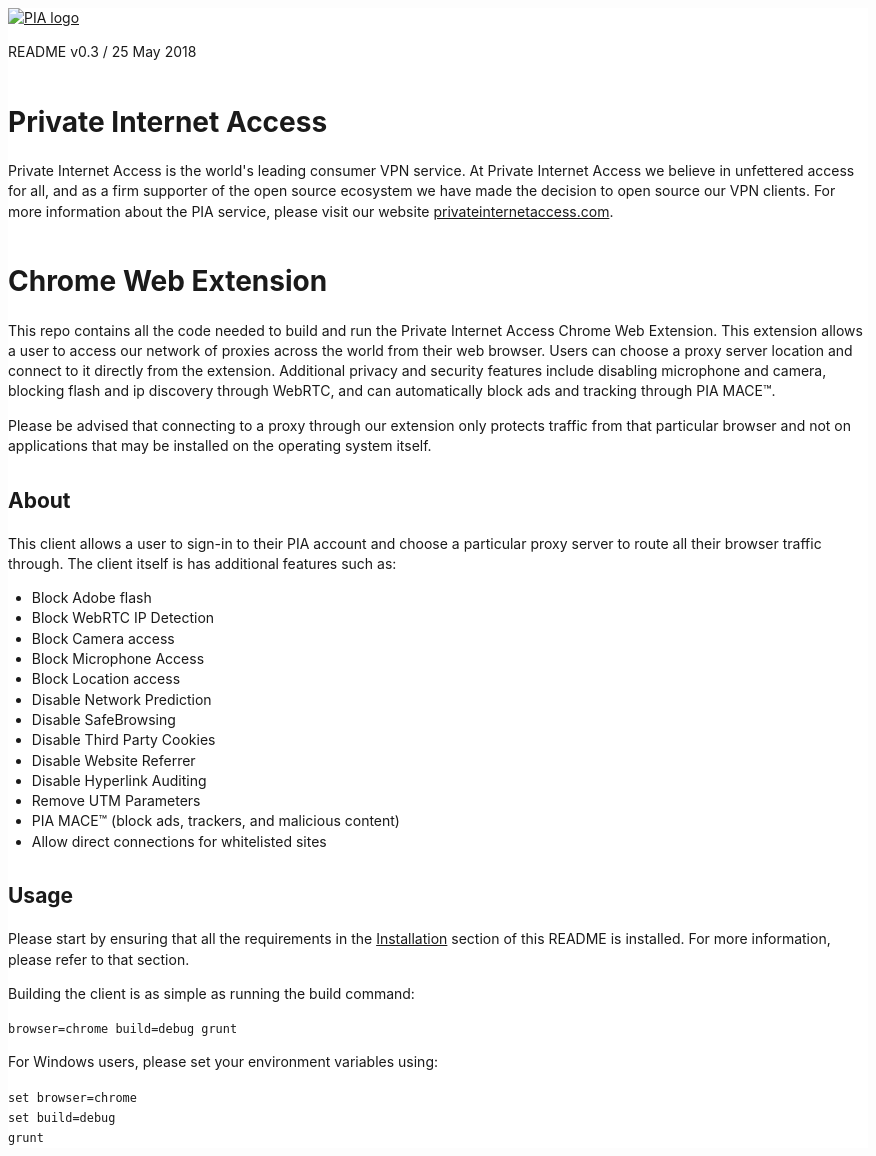 [![PIA logo][pia-image]][pia-url]

README v0.3 / 25 May 2018


# Private Internet Access
Private Internet Access is the world's leading consumer VPN service. At Private Internet Access we believe in unfettered access for all, and as a firm supporter of the open source ecosystem we have made the decision to open source our VPN clients. For more information about the PIA service, please visit our website [privateinternetaccess.com](https://privateinternetaccess.com).


# Chrome Web Extension
This repo contains all the code needed to build and run the Private Internet Access Chrome Web Extension. This extension allows a user to access our network of proxies across the world from their web browser. Users can choose a proxy server location and connect to it directly from the extension. Additional privacy and security features include disabling microphone and camera, blocking flash and ip discovery through WebRTC, and can automatically block ads and tracking through PIA MACE™.

Please be advised that connecting to a proxy through our extension only protects traffic from that particular browser and not on applications that may be installed on the operating system itself.


## About
This client allows a user to sign-in to their PIA account and choose a particular proxy server to route all their browser traffic through. The client itself is has additional features such as:
 - Block Adobe flash
 - Block WebRTC IP Detection
 - Block Camera access
 - Block Microphone Access
 - Block Location access
 - Disable Network Prediction
 - Disable SafeBrowsing
 - Disable Third Party Cookies
 - Disable Website Referrer
 - Disable Hyperlink Auditing
 - Remove UTM Parameters
 - PIA MACE™ (block ads, trackers, and malicious content)
 - Allow direct connections for whitelisted sites


## Usage
Please start by ensuring that all the requirements in the [Installation](#installation) section of this README is installed. For more information, please refer to that section.

Building the client is as simple as running the build command:

    browser=chrome build=debug grunt

For Windows users, please set your environment variables using:

    set browser=chrome
    set build=debug
    grunt


[pia-image]: https://www.privateinternetaccess.com/assets/PIALogo2x-0d1e1094ac909ea4c93df06e2da3db4ee8a73d8b2770f0f7d768a8603c62a82f.png
[pia-url]: https://www.privateinternetaccess.com/
[wiki]: https://en.wikipedia.org/wiki/Private_Internet_Access